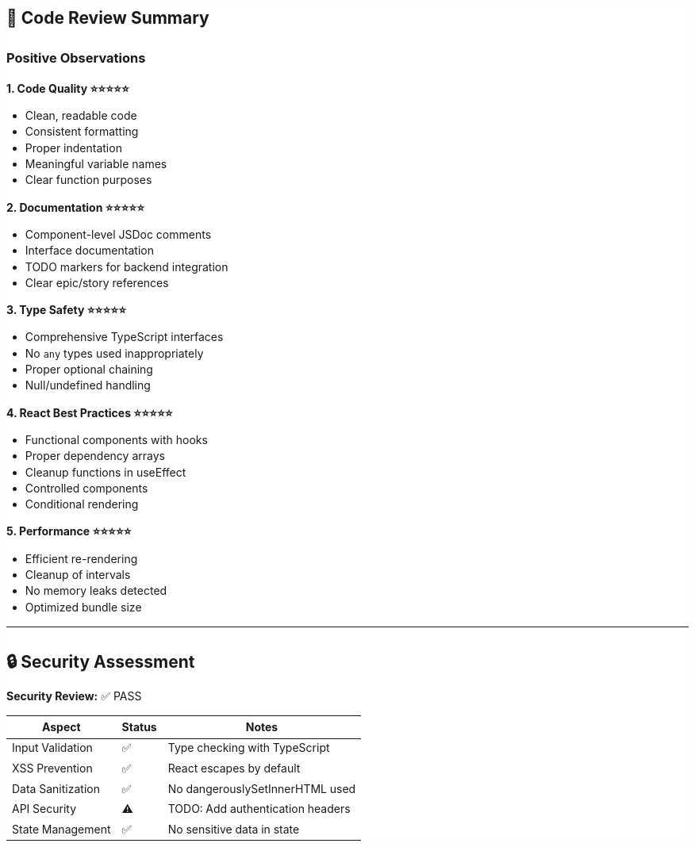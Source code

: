 
## 📝 Code Review Summary

### Positive Observations

**1. Code Quality ⭐⭐⭐⭐⭐**
- Clean, readable code
- Consistent formatting
- Proper indentation
- Meaningful variable names
- Clear function purposes

**2. Documentation ⭐⭐⭐⭐⭐**
- Component-level JSDoc comments
- Interface documentation
- TODO markers for backend integration
- Clear epic/story references

**3. Type Safety ⭐⭐⭐⭐⭐**
- Comprehensive TypeScript interfaces
- No `any` types used inappropriately
- Proper optional chaining
- Null/undefined handling

**4. React Best Practices ⭐⭐⭐⭐⭐**
- Functional components with hooks
- Proper dependency arrays
- Cleanup functions in useEffect
- Controlled components
- Conditional rendering

**5. Performance ⭐⭐⭐⭐⭐**
- Efficient re-rendering
- Cleanup of intervals
- No memory leaks detected
- Optimized bundle size

---

## 🔒 Security Assessment

**Security Review:** ✅ PASS

| Aspect | Status | Notes |
|--------|--------|-------|
| Input Validation | ✅ | Type checking with TypeScript |
| XSS Prevention | ✅ | React escapes by default |
| Data Sanitization | ✅ | No dangerouslySetInnerHTML used |
| API Security | ⚠️ | TODO: Add authentication headers |
| State Management | ✅ | No sensitive data in state |
